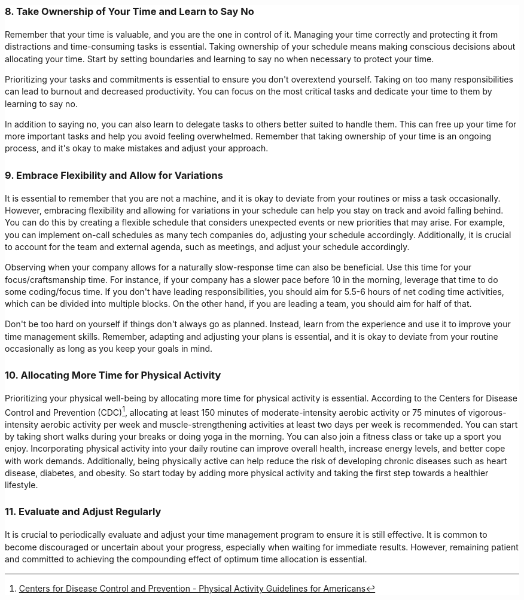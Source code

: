 ### 8. Take Ownership of Your Time and Learn to Say No

Remember that your time is valuable, and you are the one in control of it. Managing your time correctly and protecting it from distractions and time-consuming tasks is essential. Taking ownership of your schedule means making conscious decisions about allocating your time. Start by setting boundaries and learning to say no when necessary to protect your time.

Prioritizing your tasks and commitments is essential to ensure you don't overextend yourself. Taking on too many responsibilities can lead to burnout and decreased productivity. You can focus on the most critical tasks and dedicate your time to them by learning to say no.

In addition to saying no, you can also learn to delegate tasks to others better suited to handle them. This can free up your time for more important tasks and help you avoid feeling overwhelmed. Remember that taking ownership of your time is an ongoing process, and it's okay to make mistakes and adjust your approach.

### 9. Embrace Flexibility and Allow for Variations

It is essential to remember that you are not a machine, and it is okay to deviate from your routines or miss a task occasionally. However, embracing flexibility and allowing for variations in your schedule can help you stay on track and avoid falling behind. You can do this by creating a flexible schedule that considers unexpected events or new priorities that may arise. For example, you can implement on-call schedules as many tech companies do, adjusting your schedule accordingly. Additionally, it is crucial to account for the team and external agenda, such as meetings, and adjust your schedule accordingly.

Observing when your company allows for a naturally slow-response time can also be beneficial. Use this time for your focus/craftsmanship time. For instance, if your company has a slower pace before 10 in the morning, leverage that time to do some coding/focus time. If you don't have leading responsibilities, you should aim for 5.5-6 hours of net coding time activities, which can be divided into multiple blocks. On the other hand, if you are leading a team, you should aim for half of that.

Don't be too hard on yourself if things don't always go as planned. Instead, learn from the experience and use it to improve your time management skills. Remember, adapting and adjusting your plans is essential, and it is okay to deviate from your routine occasionally as long as you keep your goals in mind.

### 10. Allocating More Time for Physical Activity

Prioritizing your physical well-being by allocating more time for physical activity is essential. According to the Centers for Disease Control and Prevention (CDC)[^4], allocating at least 150 minutes of moderate-intensity aerobic activity or 75 minutes of vigorous-intensity aerobic activity per week and muscle-strengthening activities at least two days per week is recommended. You can start by taking short walks during your breaks or doing yoga in the morning. You can also join a fitness class or take up a sport you enjoy. Incorporating physical activity into your daily routine can improve overall health, increase energy levels, and better cope with work demands. Additionally, being physically active can help reduce the risk of developing chronic diseases such as heart disease, diabetes, and obesity. So start today by adding more physical activity and taking the first step towards a healthier lifestyle.

### 11. Evaluate and Adjust Regularly

It is crucial to periodically evaluate and adjust your time management program to ensure it is still effective. It is common to become discouraged or uncertain about your progress, especially when waiting for immediate results. However, remaining patient and committed to achieving the compounding effect of optimum time allocation is essential.


[^1]: Lau, E. (2015). [The Effective Engineer](https://www.effectiveengineer.com/)
[^2]: [Harvard Business Review - The Most Important Practice in Time Management](https://hbr.org/2011/01/the-most-important-practice-i)
[^3]: [Lifehacker - How Long It Takes to Get Back on Track After a Distraction](https://lifehacker.com/how-long-it-takes-to-get-back-on-track-after-a-distract-1720708353)
[^4]: [Centers for Disease Control and Prevention - Physical Activity Guidelines for Americans](https://www.cdc.gov/physicalactivity/basics/adults/index.htm)